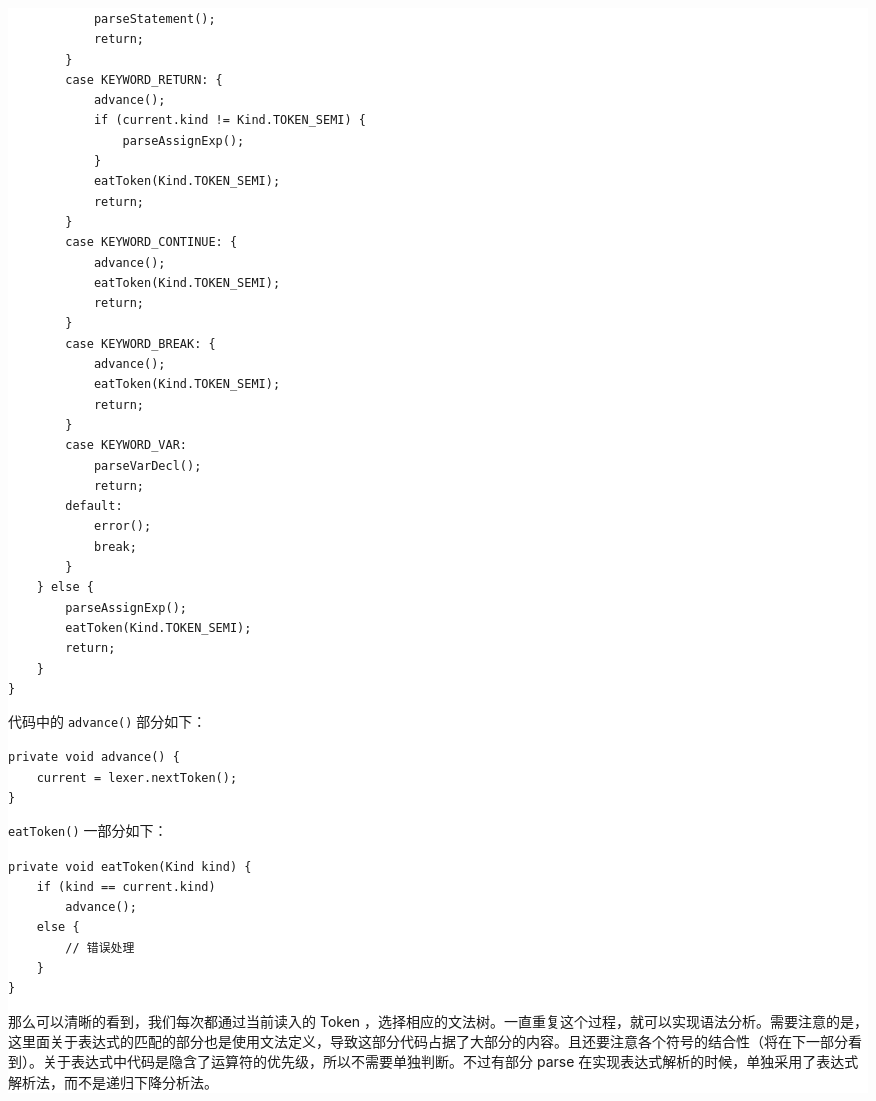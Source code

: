 				parseStatement();
				return;
			}
			case KEYWORD_RETURN: {
				advance();
				if (current.kind != Kind.TOKEN_SEMI) {
					parseAssignExp();
				} 
				eatToken(Kind.TOKEN_SEMI);
				return;
			}
			case KEYWORD_CONTINUE: {
				advance();
				eatToken(Kind.TOKEN_SEMI);
				return;
			}
			case KEYWORD_BREAK: {
				advance();
				eatToken(Kind.TOKEN_SEMI);
				return;
			}
			case KEYWORD_VAR:
				parseVarDecl();
				return;
			default:
				error();
				break;
			}
		} else {
			parseAssignExp();
			eatToken(Kind.TOKEN_SEMI);
			return;
		}
	}

代码中的 `advance()` 部分如下：

	private void advance() {
		current = lexer.nextToken();
	}

`eatToken()` 一部分如下：

	private void eatToken(Kind kind) {
		if (kind == current.kind)
			advance();
		else {
			// 错误处理
		}
	}

那么可以清晰的看到，我们每次都通过当前读入的 Token ，选择相应的文法树。一直重复这个过程，就可以实现语法分析。需要注意的是，这里面关于表达式的匹配的部分也是使用文法定义，导致这部分代码占据了大部分的内容。且还要注意各个符号的结合性（将在下一部分看到）。关于表达式中代码是隐含了运算符的优先级，所以不需要单独判断。不过有部分 parse 在实现表达式解析的时候，单独采用了表达式解析法，而不是递归下降分析法。
